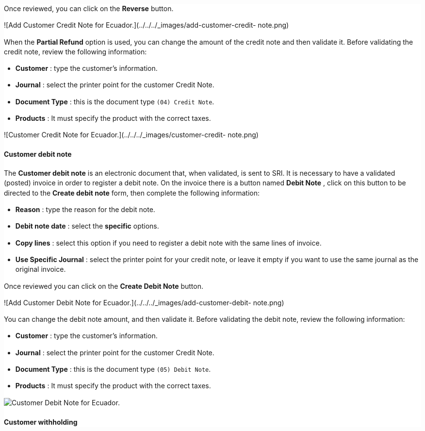 Once reviewed, you can click on the **Reverse** button.

![Add Customer Credit Note for Ecuador.](../../../_images/add-customer-credit-
note.png)

When the **Partial Refund** option is used, you can change the amount of the
credit note and then validate it. Before validating the credit note, review
the following information:

  * **Customer** : type the customer’s information.

  * **Journal** : select the printer point for the customer Credit Note.

  * **Document Type** : this is the document type `(04) Credit Note`.

  * **Products** : It must specify the product with the correct taxes.

![Customer Credit Note for Ecuador.](../../../_images/customer-credit-
note.png)

#### Customer debit note

The **Customer debit note** is an electronic document that, when validated, is
sent to SRI. It is necessary to have a validated (posted) invoice in order to
register a debit note. On the invoice there is a button named **Debit Note** ,
click on this button to be directed to the **Create debit note** form, then
complete the following information:

  * **Reason** : type the reason for the debit note.

  * **Debit note date** : select the **specific** options.

  * **Copy lines** : select this option if you need to register a debit note with the same lines of invoice.

  * **Use Specific Journal** : select the printer point for your credit note, or leave it empty if you want to use the same journal as the original invoice.

Once reviewed you can click on the **Create Debit Note** button.

![Add Customer Debit Note for Ecuador.](../../../_images/add-customer-debit-
note.png)

You can change the debit note amount, and then validate it. Before validating
the debit note, review the following information:

  * **Customer** : type the customer’s information.

  * **Journal** : select the printer point for the customer Credit Note.

  * **Document Type** : this is the document type `(05) Debit Note`.

  * **Products** : It must specify the product with the correct taxes.

![Customer Debit Note for Ecuador.](../../../_images/customer-debit-note.png)

#### Customer withholding
